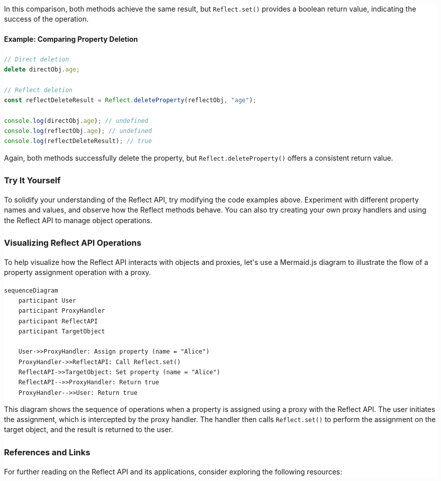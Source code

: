 In this comparison, both methods achieve the same result, but `Reflect.set()` provides a boolean return value, indicating the success of the operation.

#### Example: Comparing Property Deletion

```javascript
// Direct deletion
delete directObj.age;

// Reflect deletion
const reflectDeleteResult = Reflect.deleteProperty(reflectObj, "age");

console.log(directObj.age); // undefined
console.log(reflectObj.age); // undefined
console.log(reflectDeleteResult); // true
```

Again, both methods successfully delete the property, but `Reflect.deleteProperty()` offers a consistent return value.

### Try It Yourself

To solidify your understanding of the Reflect API, try modifying the code examples above. Experiment with different property names and values, and observe how the Reflect methods behave. You can also try creating your own proxy handlers and using the Reflect API to manage object operations.

### Visualizing Reflect API Operations

To help visualize how the Reflect API interacts with objects and proxies, let's use a Mermaid.js diagram to illustrate the flow of a property assignment operation with a proxy.

```mermaid
sequenceDiagram
    participant User
    participant ProxyHandler
    participant ReflectAPI
    participant TargetObject

    User->>ProxyHandler: Assign property (name = "Alice")
    ProxyHandler->>ReflectAPI: Call Reflect.set()
    ReflectAPI->>TargetObject: Set property (name = "Alice")
    ReflectAPI-->>ProxyHandler: Return true
    ProxyHandler-->>User: Return true
```

This diagram shows the sequence of operations when a property is assigned using a proxy with the Reflect API. The user initiates the assignment, which is intercepted by the proxy handler. The handler then calls `Reflect.set()` to perform the assignment on the target object, and the result is returned to the user.

### References and Links

For further reading on the Reflect API and its applications, consider exploring the following resources:
